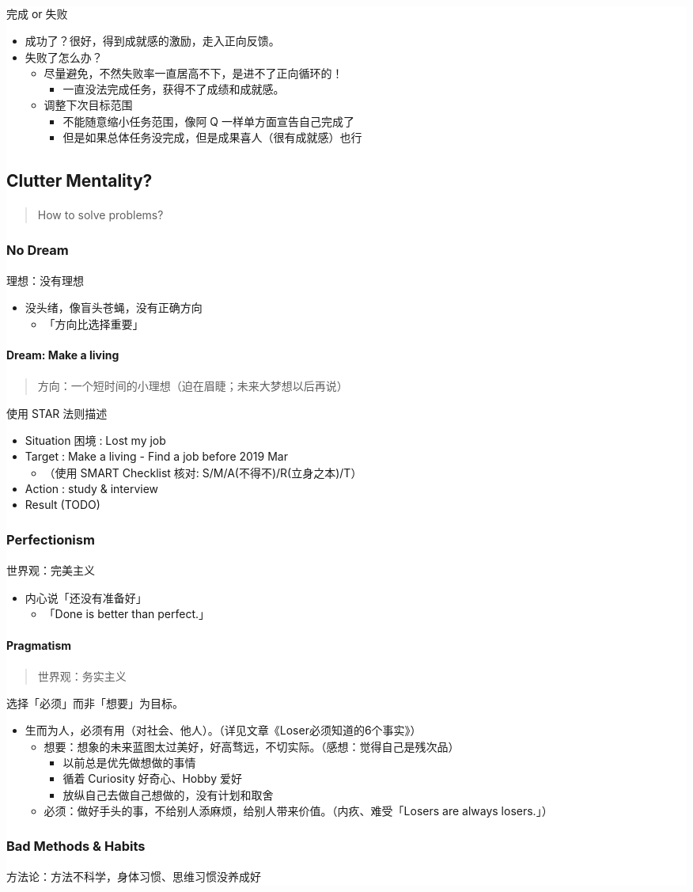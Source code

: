 完成 or 失败

- 成功了？很好，得到成就感的激励，走入正向反馈。
- 失败了怎么办？
    - 尽量避免，不然失败率一直居高不下，是进不了正向循环的！
        - 一直没法完成任务，获得不了成绩和成就感。
    - 调整下次目标范围
        - 不能随意缩小任务范围，像阿 Q 一样单方面宣告自己完成了
        - 但是如果总体任务没完成，但是成果喜人（很有成就感）也行

## Clutter Mentality?

> How to solve problems?

### No Dream

理想：没有理想

- 没头绪，像盲头苍蝇，没有正确方向
    - 「方向比选择重要」

#### Dream: Make a living

> 方向：一个短时间的小理想（迫在眉睫；未来大梦想以后再说）

使用 STAR 法则描述

- Situation 困境 : Lost my job
- Target : Make a living - Find a job before 2019 Mar
    - （使用 SMART Checklist 核对: S/M/A(不得不)/R(立身之本)/T）
- Action : study & interview
- Result (TODO)

### Perfectionism

世界观：完美主义

- 内心说「还没有准备好」
    - 「Done is better than perfect.」

#### Pragmatism

> 世界观：务实主义

选择「必须」而非「想要」为目标。

- 生而为人，必须有用（对社会、他人）。（详见文章《Loser必须知道的6个事实》）
    - 想要：想象的未来蓝图太过美好，好高骛远，不切实际。（感想：觉得自己是残次品）
        - 以前总是优先做想做的事情
        - 循着 Curiosity 好奇心、Hobby 爱好
        - 放纵自己去做自己想做的，没有计划和取舍
    - 必须：做好手头的事，不给别人添麻烦，给别人带来价值。（内疚、难受「Losers are always losers.」）

### Bad Methods & Habits

方法论：方法不科学，身体习惯、思维习惯没养成好
